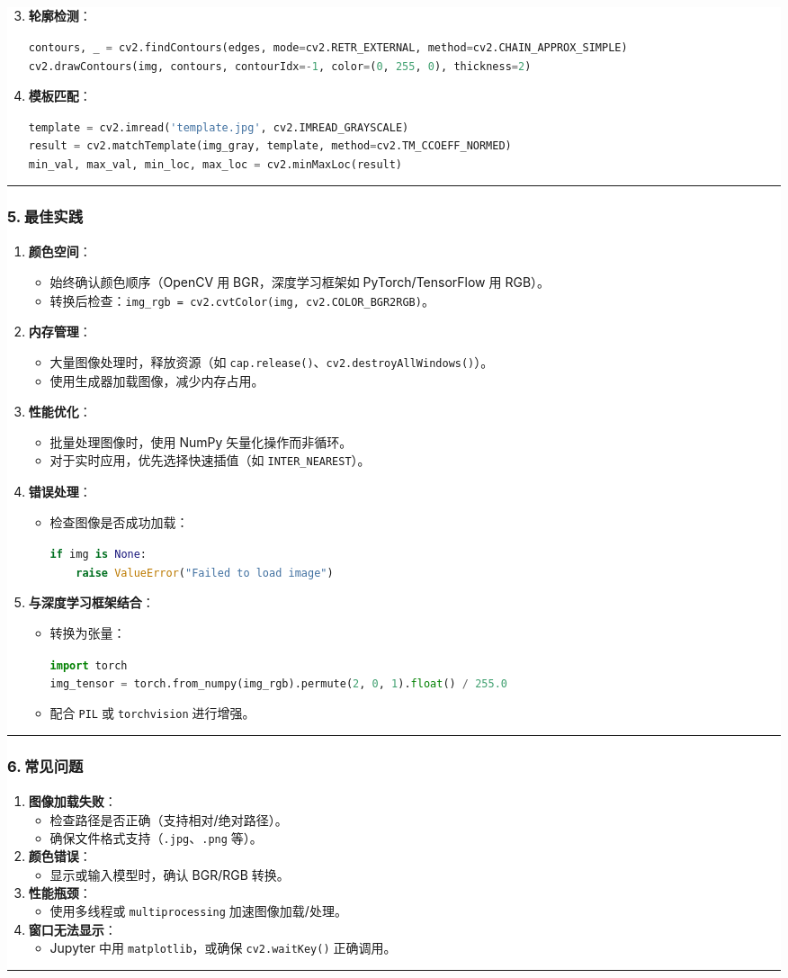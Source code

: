 3. **轮廓检测**：

   ```python
   contours, _ = cv2.findContours(edges, mode=cv2.RETR_EXTERNAL, method=cv2.CHAIN_APPROX_SIMPLE)
   cv2.drawContours(img, contours, contourIdx=-1, color=(0, 255, 0), thickness=2)
   ```

4. **模板匹配**：

   ```python
   template = cv2.imread('template.jpg', cv2.IMREAD_GRAYSCALE)
   result = cv2.matchTemplate(img_gray, template, method=cv2.TM_CCOEFF_NORMED)
   min_val, max_val, min_loc, max_loc = cv2.minMaxLoc(result)
   ```

---

### 5. 最佳实践

1. **颜色空间**：

   - 始终确认颜色顺序（OpenCV 用 BGR，深度学习框架如 PyTorch/TensorFlow 用 RGB）。
   - 转换后检查：`img_rgb = cv2.cvtColor(img, cv2.COLOR_BGR2RGB)`。

2. **内存管理**：

   - 大量图像处理时，释放资源（如 `cap.release()`、`cv2.destroyAllWindows()`）。
   - 使用生成器加载图像，减少内存占用。

3. **性能优化**：

   - 批量处理图像时，使用 NumPy 矢量化操作而非循环。
   - 对于实时应用，优先选择快速插值（如 `INTER_NEAREST`）。

4. **错误处理**：

   - 检查图像是否成功加载：

     ```python
     if img is None:
         raise ValueError("Failed to load image")
     ```

5. **与深度学习框架结合**：

   - 转换为张量：

     ```python
     import torch
     img_tensor = torch.from_numpy(img_rgb).permute(2, 0, 1).float() / 255.0
     ```

   - 配合 `PIL` 或 `torchvision` 进行增强。

---

### 6. 常见问题

1. **图像加载失败**：
   - 检查路径是否正确（支持相对/绝对路径）。
   - 确保文件格式支持（`.jpg`、`.png` 等）。
2. **颜色错误**：
   - 显示或输入模型时，确认 BGR/RGB 转换。
3. **性能瓶颈**：
   - 使用多线程或 `multiprocessing` 加速图像加载/处理。
4. **窗口无法显示**：
   - Jupyter 中用 `matplotlib`，或确保 `cv2.waitKey()` 正确调用。

---